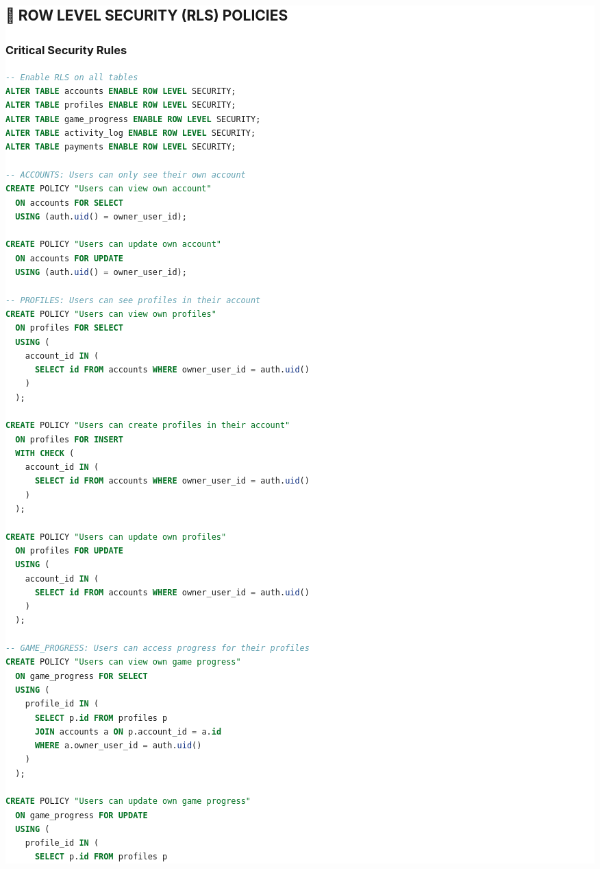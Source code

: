 
## 🔐 ROW LEVEL SECURITY (RLS) POLICIES

### Critical Security Rules

```sql
-- Enable RLS on all tables
ALTER TABLE accounts ENABLE ROW LEVEL SECURITY;
ALTER TABLE profiles ENABLE ROW LEVEL SECURITY;
ALTER TABLE game_progress ENABLE ROW LEVEL SECURITY;
ALTER TABLE activity_log ENABLE ROW LEVEL SECURITY;
ALTER TABLE payments ENABLE ROW LEVEL SECURITY;

-- ACCOUNTS: Users can only see their own account
CREATE POLICY "Users can view own account"
  ON accounts FOR SELECT
  USING (auth.uid() = owner_user_id);

CREATE POLICY "Users can update own account"
  ON accounts FOR UPDATE
  USING (auth.uid() = owner_user_id);

-- PROFILES: Users can see profiles in their account
CREATE POLICY "Users can view own profiles"
  ON profiles FOR SELECT
  USING (
    account_id IN (
      SELECT id FROM accounts WHERE owner_user_id = auth.uid()
    )
  );

CREATE POLICY "Users can create profiles in their account"
  ON profiles FOR INSERT
  WITH CHECK (
    account_id IN (
      SELECT id FROM accounts WHERE owner_user_id = auth.uid()
    )
  );

CREATE POLICY "Users can update own profiles"
  ON profiles FOR UPDATE
  USING (
    account_id IN (
      SELECT id FROM accounts WHERE owner_user_id = auth.uid()
    )
  );

-- GAME_PROGRESS: Users can access progress for their profiles
CREATE POLICY "Users can view own game progress"
  ON game_progress FOR SELECT
  USING (
    profile_id IN (
      SELECT p.id FROM profiles p
      JOIN accounts a ON p.account_id = a.id
      WHERE a.owner_user_id = auth.uid()
    )
  );

CREATE POLICY "Users can update own game progress"
  ON game_progress FOR UPDATE
  USING (
    profile_id IN (
      SELECT p.id FROM profiles p
```